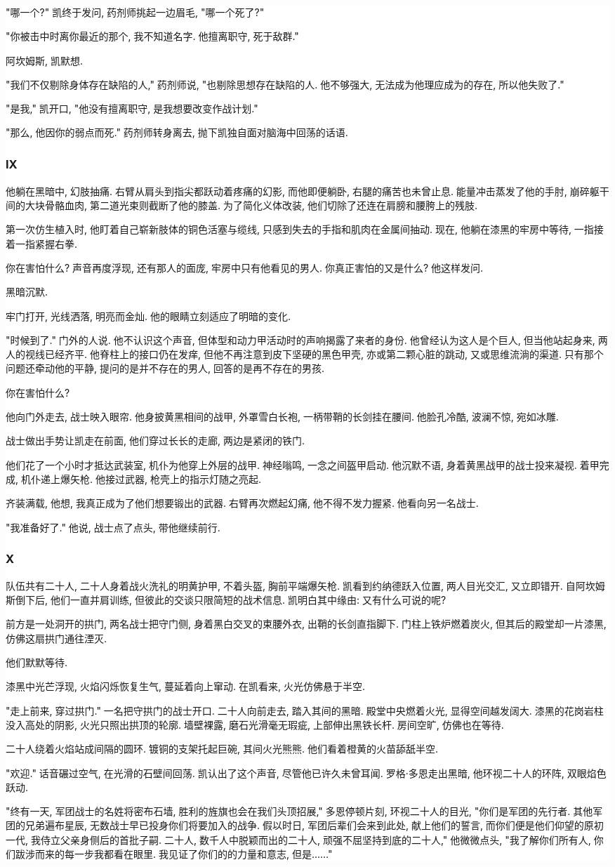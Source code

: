 "哪一个?" 凯终于发问, 药剂师挑起一边眉毛, "哪一个死了?"

"你被击中时离你最近的那个, 我不知道名字. 他擅离职守, 死于敌群."

阿坎姆斯, 凯默想.

"我们不仅剔除身体存在缺陷的人," 药剂师说, "也剔除思想存在缺陷的人. 他不够强大, 无法成为他理应成为的存在, 所以他失败了."

"是我," 凯开口, "他没有擅离职守, 是我想要改变作战计划."

"那么, 他因你的弱点而死." 药剂师转身离去, 抛下凯独自面对脑海中回荡的话语.

### IX

他躺在黑暗中, 幻肢抽痛. 右臂从肩头到指尖都跃动着疼痛的幻影, 而他即便躺卧, 右腿的痛苦也未曾止息. 能量冲击蒸发了他的手肘, 崩碎躯干间的大块骨骼血肉, 第二道光束则截断了他的膝盖. 为了简化义体改装, 他们切除了还连在肩膀和腰胯上的残肢.

第一次仿生植入时, 他盯着自己崭新肢体的铜色活塞与缆线, 只感到失去的手指和肌肉在金属间抽动. 现在, 他躺在漆黑的牢房中等待, 一指接着一指紧握右拳.

你在害怕什么? 声音再度浮现, 还有那人的面庞, 牢房中只有他看见的男人. 你真正害怕的又是什么? 他这样发问.

黑暗沉默.

牢门打开, 光线洒落, 明亮而金灿. 他的眼睛立刻适应了明暗的变化.

"时候到了." 门外的人说. 他不认识这个声音, 但体型和动力甲活动时的声响揭露了来者的身份. 他曾经认为这人是个巨人, 但当他站起身来, 两人的视线已经齐平. 他脊柱上的接口仍在发痒, 但他不再注意到皮下坚硬的黑色甲壳, 亦或第二颗心脏的跳动, 又或思维流淌的渠道. 只有那个问题还牵动他的平静, 提问的是并不存在的男人, 回答的是再不存在的男孩.

你在害怕什么?

他向门外走去, 战士映入眼帘. 他身披黄黑相间的战甲, 外罩雪白长袍, 一柄带鞘的长剑挂在腰间. 他脸孔冷酷, 波澜不惊, 宛如冰雕.

战士做出手势让凯走在前面, 他们穿过长长的走廊, 两边是紧闭的铁门.

他们花了一个小时才抵达武装室, 机仆为他穿上外层的战甲. 神经嗡鸣, 一念之间盔甲启动. 他沉默不语, 身着黄黑战甲的战士投来凝视. 着甲完成, 机仆递上爆矢枪. 他接过武器, 枪壳上的指示灯随之亮起.

齐装满载, 他想, 我真正成为了他们想要锻出的武器. 右臂再次燃起幻痛, 他不得不发力握紧. 他看向另一名战士.

"我准备好了." 他说, 战士点了点头, 带他继续前行.

### X

队伍共有二十人, 二十人身着战火洗礼的明黄护甲, 不着头盔, 胸前平端爆矢枪. 凯看到约纳德跃入位置, 两人目光交汇, 又立即错开. 自阿坎姆斯倒下后, 他们一直并肩训练, 但彼此的交谈只限简短的战术信息. 凯明白其中缘由: 又有什么可说的呢?

前方是一处洞开的拱门, 两名战士把守门侧, 身着黑白交叉的束腰外衣, 出鞘的长剑直指脚下. 门柱上铁炉燃着炭火, 但其后的殿堂却一片漆黑, 仿佛这扇拱门通往湮灭.

他们默默等待.

漆黑中光芒浮现, 火焰闪烁恢复生气, 蔓延着向上窜动. 在凯看来, 火光仿佛悬于半空.

"走上前来, 穿过拱门." 一名把守拱门的战士开口. 二十人向前走去, 踏入其间的黑暗. 殿堂中央燃着火光, 显得空间越发阔大. 漆黑的花岗岩柱没入高处的阴影, 火光只照出拱顶的轮廓. 墙壁裸露, 磨石光滑毫无瑕疵, 上部伸出黑铁长杆. 房间空旷, 仿佛也在等待.

二十人绕着火焰站成间隔的圆环. 镀铜的支架托起巨碗, 其间火光熊熊. 他们看着橙黄的火苗舔舐半空.

"欢迎." 话音碾过空气, 在光滑的石壁间回荡. 凯认出了这个声音, 尽管他已许久未曾耳闻. 罗格·多恩走出黑暗, 他环视二十人的环阵, 双眼焰色跃动.

"终有一天, 军团战士的名姓将密布石墙, 胜利的旌旗也会在我们头顶招展," 多恩停顿片刻, 环视二十人的目光, "你们是军团的先行者. 其他军团的兄弟遍布星辰, 无数战士早已投身你们将要加入的战争. 假以时日, 军团后辈们会来到此处, 献上他们的誓言, 而你们便是他们仰望的原初一代, 我侍立父亲身侧后的首批子嗣. 二十人, 数千人中脱颖而出的二十人, 顽强不屈坚持到底的二十人," 他微微点头, "我了解你们所有人, 你们跋涉而来的每一步我都看在眼里. 我见证了你们的的力量和意志, 但是……"
